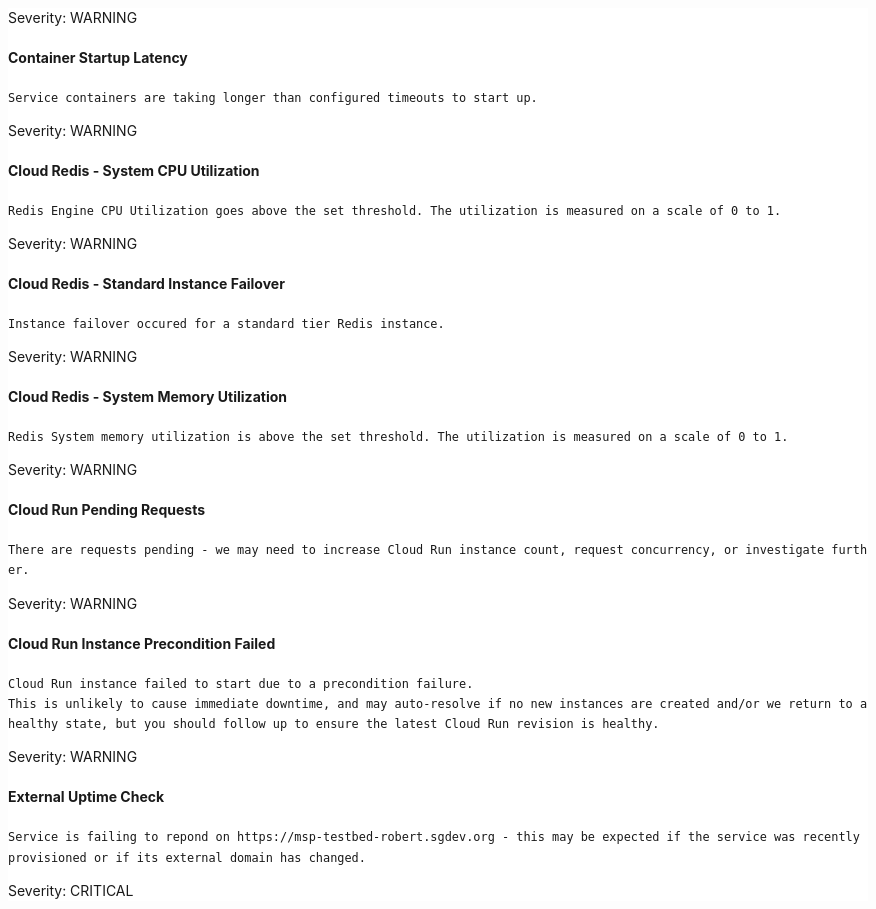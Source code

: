 Severity: WARNING

#### Container Startup Latency

```md
Service containers are taking longer than configured timeouts to start up.
```

Severity: WARNING

#### Cloud Redis - System CPU Utilization

```md
Redis Engine CPU Utilization goes above the set threshold. The utilization is measured on a scale of 0 to 1.
```

Severity: WARNING

#### Cloud Redis - Standard Instance Failover

```md
Instance failover occured for a standard tier Redis instance.
```

Severity: WARNING

#### Cloud Redis - System Memory Utilization

```md
Redis System memory utilization is above the set threshold. The utilization is measured on a scale of 0 to 1.
```

Severity: WARNING

#### Cloud Run Pending Requests

```md
There are requests pending - we may need to increase Cloud Run instance count, request concurrency, or investigate further.
```

Severity: WARNING

#### Cloud Run Instance Precondition Failed

```md
Cloud Run instance failed to start due to a precondition failure.
This is unlikely to cause immediate downtime, and may auto-resolve if no new instances are created and/or we return to a healthy state, but you should follow up to ensure the latest Cloud Run revision is healthy.
```

Severity: WARNING

#### External Uptime Check

```md
Service is failing to repond on https://msp-testbed-robert.sgdev.org - this may be expected if the service was recently provisioned or if its external domain has changed.
```

Severity: CRITICAL
